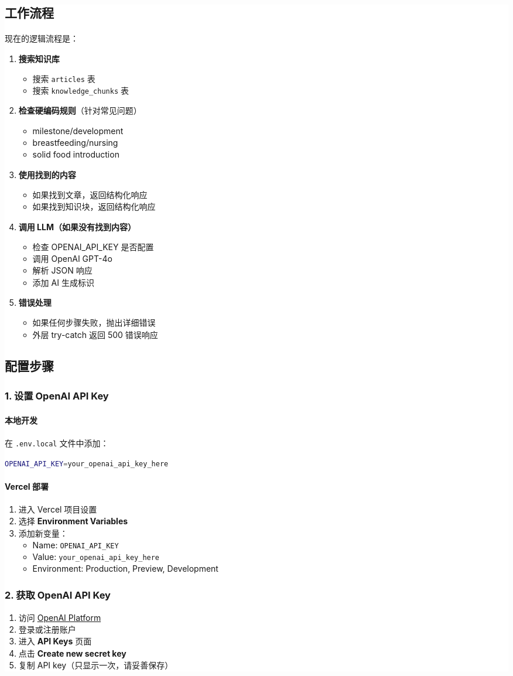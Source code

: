 ## 工作流程

现在的逻辑流程是：

1. **搜索知识库**
   - 搜索 `articles` 表
   - 搜索 `knowledge_chunks` 表

2. **检查硬编码规则**（针对常见问题）
   - milestone/development
   - breastfeeding/nursing
   - solid food introduction

3. **使用找到的内容**
   - 如果找到文章，返回结构化响应
   - 如果找到知识块，返回结构化响应

4. **调用 LLM（如果没有找到内容）**
   - 检查 OPENAI_API_KEY 是否配置
   - 调用 OpenAI GPT-4o
   - 解析 JSON 响应
   - 添加 AI 生成标识

5. **错误处理**
   - 如果任何步骤失败，抛出详细错误
   - 外层 try-catch 返回 500 错误响应

## 配置步骤

### 1. 设置 OpenAI API Key

#### 本地开发

在 `.env.local` 文件中添加：

```bash
OPENAI_API_KEY=your_openai_api_key_here
```

#### Vercel 部署

1. 进入 Vercel 项目设置
2. 选择 **Environment Variables**
3. 添加新变量：
   - Name: `OPENAI_API_KEY`
   - Value: `your_openai_api_key_here`
   - Environment: Production, Preview, Development

### 2. 获取 OpenAI API Key

1. 访问 [OpenAI Platform](https://platform.openai.com/)
2. 登录或注册账户
3. 进入 **API Keys** 页面
4. 点击 **Create new secret key**
5. 复制 API key（只显示一次，请妥善保存）

